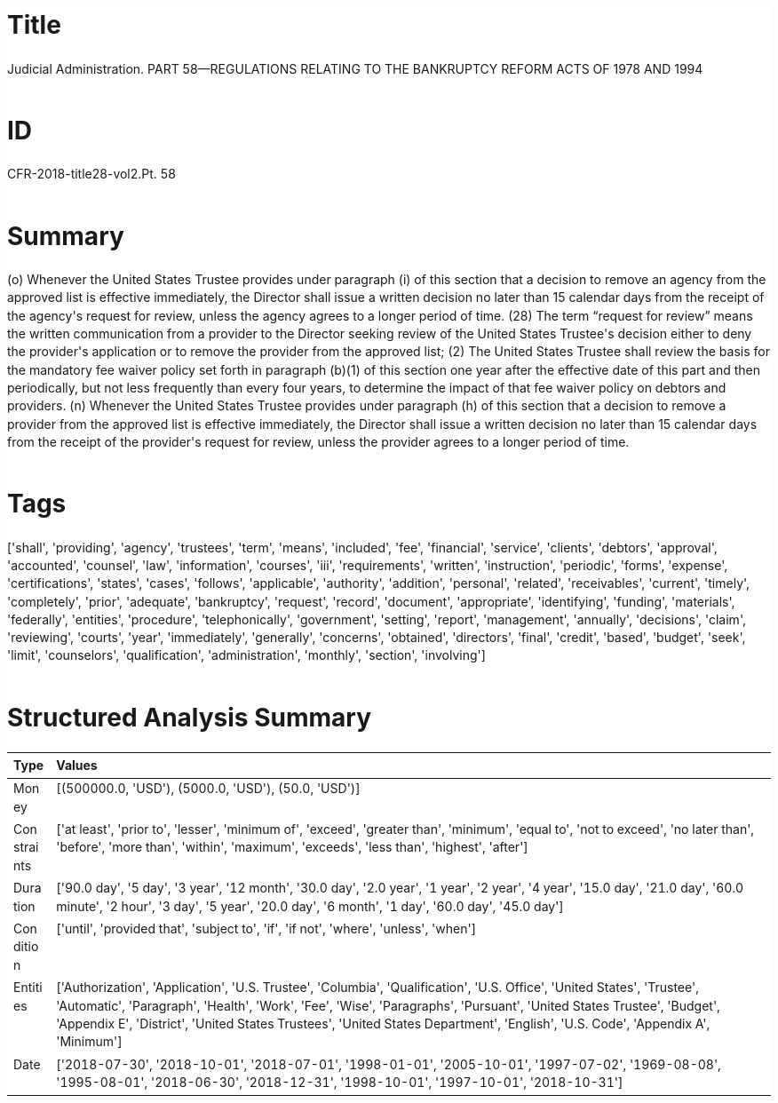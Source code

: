 # Title

 Judicial Administration. PART 58—REGULATIONS RELATING TO THE BANKRUPTCY REFORM ACTS OF 1978 AND 1994


# ID

 CFR-2018-title28-vol2.Pt. 58


# Summary

(o) Whenever the United States Trustee provides under paragraph (i) of this section that a decision to remove an agency from the approved list is effective immediately, the Director shall issue a written decision no later than 15 calendar days from the receipt of the agency's request for review, unless the agency agrees to a longer period of time.
(28) The term &#8220;request for review&#8221; means the written communication from a provider to the Director seeking review of the United States Trustee's decision either to deny the provider's application or to remove the provider from the approved list;
(2) The United States Trustee shall review the basis for the mandatory fee waiver policy set forth in paragraph (b)(1) of this section one year after the effective date of this part and then periodically, but not less frequently than every four years, to determine the impact of that fee waiver policy on debtors and providers.
(n) Whenever the United States Trustee provides under paragraph (h) of this section that a decision to remove a provider from the approved list is effective immediately, the Director shall issue a written decision no later than 15 calendar days from the receipt of the provider's request for review, unless the provider agrees to a longer period of time.


# Tags

['shall', 'providing', 'agency', 'trustees', 'term', 'means', 'included', 'fee', 'financial', 'service', 'clients', 'debtors', 'approval', 'accounted', 'counsel', 'law', 'information', 'courses', 'iii', 'requirements', 'written', 'instruction', 'periodic', 'forms', 'expense', 'certifications', 'states', 'cases', 'follows', 'applicable', 'authority', 'addition', 'personal', 'related', 'receivables', 'current', 'timely', 'completely', 'prior', 'adequate', 'bankruptcy', 'request', 'record', 'document', 'appropriate', 'identifying', 'funding', 'materials', 'federally', 'entities', 'procedure', 'telephonically', 'government', 'setting', 'report', 'management', 'annually', 'decisions', 'claim', 'reviewing', 'courts', 'year', 'immediately', 'generally', 'concerns', 'obtained', 'directors', 'final', 'credit', 'based', 'budget', 'seek', 'limit', 'counselors', 'qualification', 'administration', 'monthly', 'section', 'involving']


# Structured Analysis Summary

| Type        | Values                                                                                                                                                                                                                                                                                                                                                                            |
|:------------|:----------------------------------------------------------------------------------------------------------------------------------------------------------------------------------------------------------------------------------------------------------------------------------------------------------------------------------------------------------------------------------|
| Money       | [(500000.0, 'USD'), (5000.0, 'USD'), (50.0, 'USD')]                                                                                                                                                                                                                                                                                                                               |
| Constraints | ['at least', 'prior to', 'lesser', 'minimum of', 'exceed', 'greater than', 'minimum', 'equal to', 'not to exceed', 'no later than', 'before', 'more than', 'within', 'maximum', 'exceeds', 'less than', 'highest', 'after']                                                                                                                                                       |
| Duration    | ['90.0 day', '5 day', '3 year', '12 month', '30.0 day', '2.0 year', '1 year', '2 year', '4 year', '15.0 day', '21.0 day', '60.0 minute', '2 hour', '3 day', '5 year', '20.0 day', '6 month', '1 day', '60.0 day', '45.0 day']                                                                                                                                                     |
| Condition   | ['until', 'provided that', 'subject to', 'if', 'if not', 'where', 'unless', 'when']                                                                                                                                                                                                                                                                                               |
| Entities    | ['Authorization', 'Application', 'U.S. Trustee', 'Columbia', 'Qualification', 'U.S. Office', 'United States', 'Trustee', 'Automatic', 'Paragraph', 'Health', 'Work', 'Fee', 'Wise', 'Paragraphs', 'Pursuant', 'United States Trustee', 'Budget', 'Appendix E', 'District', 'United States Trustees', 'United States Department', 'English', 'U.S. Code', 'Appendix A', 'Minimum'] |
| Date        | ['2018-07-30', '2018-10-01', '2018-07-01', '1998-01-01', '2005-10-01', '1997-07-02', '1969-08-08', '1995-08-01', '2018-06-30', '2018-12-31', '1998-10-01', '1997-10-01', '2018-10-31']                                                                                                                                                                                            |
